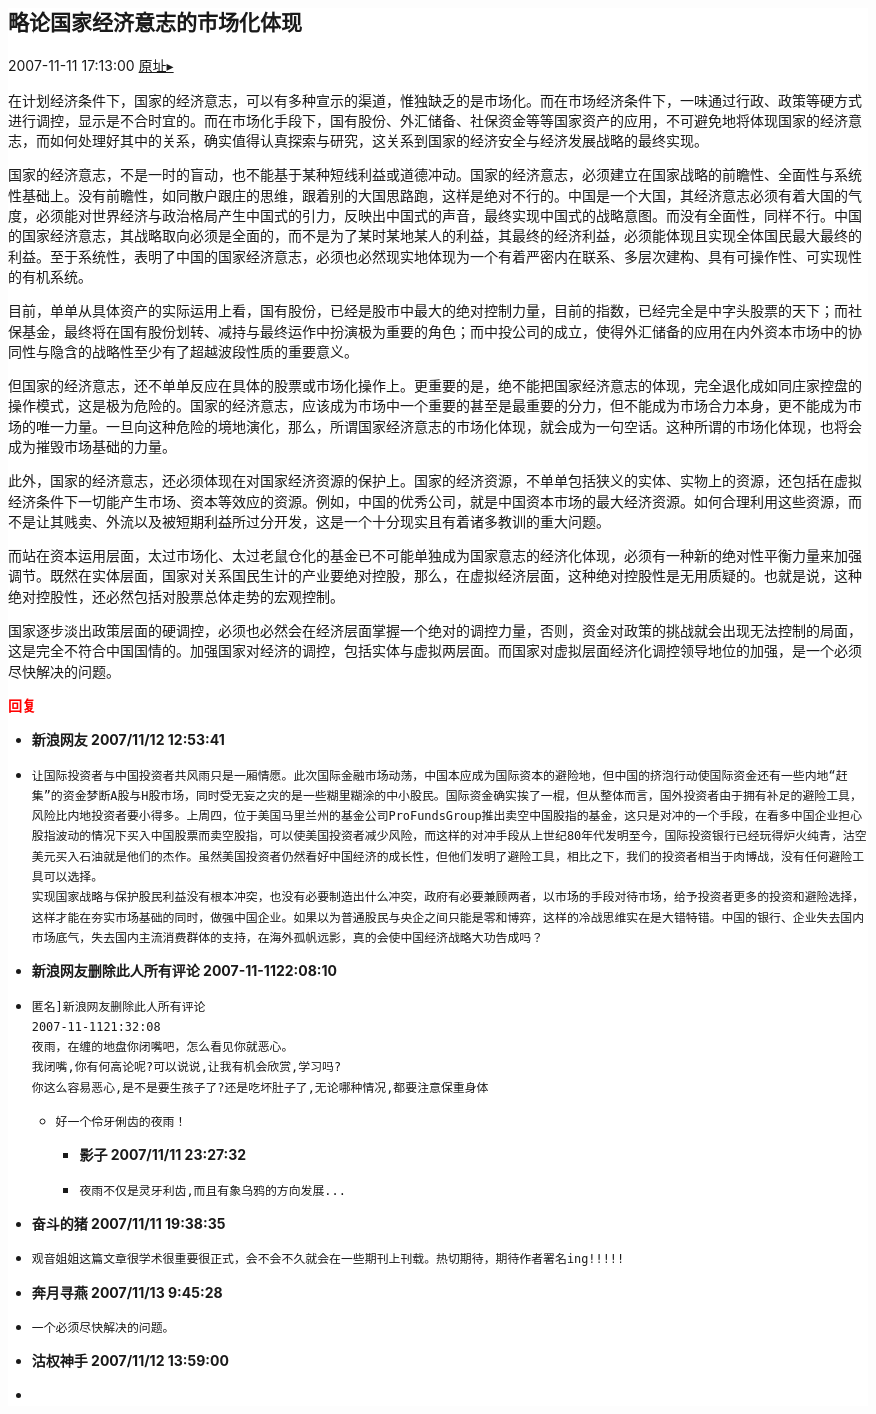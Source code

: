 ## 略论国家经济意志的市场化体现
2007-11-11 17:13:00
[原址▸](http://www.fxgan.com/chan_time/2007_07_12/745.htm)



 在计划经济条件下，国家的经济意志，可以有多种宣示的渠道，惟独缺乏的是市场化。而在市场经济条件下，一味通过行政、政策等硬方式进行调控，显示是不合时宜的。而在市场化手段下，国有股份、外汇储备、社保资金等等国家资产的应用，不可避免地将体现国家的经济意志，而如何处理好其中的关系，确实值得认真探索与研究，这关系到国家的经济安全与经济发展战略的最终实现。
 
 国家的经济意志，不是一时的盲动，也不能基于某种短线利益或道德冲动。国家的经济意志，必须建立在国家战略的前瞻性、全面性与系统性基础上。没有前瞻性，如同散户跟庄的思维，跟着别的大国思路跑，这样是绝对不行的。中国是一个大国，其经济意志必须有着大国的气度，必须能对世界经济与政治格局产生中国式的引力，反映出中国式的声音，最终实现中国式的战略意图。而没有全面性，同样不行。中国的国家经济意志，其战略取向必须是全面的，而不是为了某时某地某人的利益，其最终的经济利益，必须能体现且实现全体国民最大最终的利益。至于系统性，表明了中国的国家经济意志，必须也必然现实地体现为一个有着严密内在联系、多层次建构、具有可操作性、可实现性的有机系统。
 
 目前，单单从具体资产的实际运用上看，国有股份，已经是股市中最大的绝对控制力量，目前的指数，已经完全是中字头股票的天下；而社保基金，最终将在国有股份划转、减持与最终运作中扮演极为重要的角色；而中投公司的成立，使得外汇储备的应用在内外资本市场中的协同性与隐含的战略性至少有了超越波段性质的重要意义。
 
 但国家的经济意志，还不单单反应在具体的股票或市场化操作上。更重要的是，绝不能把国家经济意志的体现，完全退化成如同庄家控盘的操作模式，这是极为危险的。国家的经济意志，应该成为市场中一个重要的甚至是最重要的分力，但不能成为市场合力本身，更不能成为市场的唯一力量。一旦向这种危险的境地演化，那么，所谓国家经济意志的市场化体现，就会成为一句空话。这种所谓的市场化体现，也将会成为摧毁市场基础的力量。
 
 此外，国家的经济意志，还必须体现在对国家经济资源的保护上。国家的经济资源，不单单包括狭义的实体、实物上的资源，还包括在虚拟经济条件下一切能产生市场、资本等效应的资源。例如，中国的优秀公司，就是中国资本市场的最大经济资源。如何合理利用这些资源，而不是让其贱卖、外流以及被短期利益所过分开发，这是一个十分现实且有着诸多教训的重大问题。
 
 而站在资本运用层面，太过市场化、太过老鼠仓化的基金已不可能单独成为国家意志的经济化体现，必须有一种新的绝对性平衡力量来加强调节。既然在实体层面，国家对关系国民生计的产业要绝对控股，那么，在虚拟经济层面，这种绝对控股性是无用质疑的。也就是说，这种绝对控股性，还必然包括对股票总体走势的宏观控制。
 
 国家逐步淡出政策层面的硬调控，必须也必然会在经济层面掌握一个绝对的调控力量，否则，资金对政策的挑战就会出现无法控制的局面，这是完全不符合中国国情的。加强国家对经济的调控，包括实体与虚拟两层面。而国家对虚拟层面经济化调控领导地位的加强，是一个必须尽快解决的问题。





<font color='red'>**回复**</font>


- **新浪网友 2007/11/12 12:53:41**
- ```
  让国际投资者与中国投资者共风雨只是一厢情愿。此次国际金融市场动荡，中国本应成为国际资本的避险地，但中国的挤泡行动使国际资金还有一些内地“赶集”的资金梦断A股与H股市场，同时受无妄之灾的是一些糊里糊涂的中小股民。国际资金确实挨了一棍，但从整体而言，国外投资者由于拥有补足的避险工具，风险比内地投资者要小得多。上周四，位于美国马里兰州的基金公司ProFundsGroup推出卖空中国股指的基金，这只是对冲的一个手段，在看多中国企业担心股指波动的情况下买入中国股票而卖空股指，可以使美国投资者减少风险，而这样的对冲手段从上世纪80年代发明至今，国际投资银行已经玩得炉火纯青，沽空美元买入石油就是他们的杰作。虽然美国投资者仍然看好中国经济的成长性，但他们发明了避险工具，相比之下，我们的投资者相当于肉博战，没有任何避险工具可以选择。
  实现国家战略与保护股民利益没有根本冲突，也没有必要制造出什么冲突，政府有必要兼顾两者，以市场的手段对待市场，给予投资者更多的投资和避险选择，这样才能在夯实市场基础的同时，做强中国企业。如果以为普通股民与央企之间只能是零和博弈，这样的冷战思维实在是大错特错。中国的银行、企业失去国内市场底气，失去国内主流消费群体的支持，在海外孤帆远影，真的会使中国经济战略大功告成吗？
  ```
- **新浪网友删除此人所有评论 2007-11-1122:08:10**
- ```
  匿名]新浪网友删除此人所有评论
  2007-11-1121:32:08
  夜雨，在缠的地盘你闭嘴吧，怎么看见你就恶心。
  我闭嘴,你有何高论呢?可以说说,让我有机会欣赏,学习吗?
  你这么容易恶心,是不是要生孩子了?还是吃坏肚子了,无论哪种情况,都要注意保重身体
  ```
   - ```
     好一个伶牙俐齿的夜雨！
     ```
      - **影子 2007/11/11 23:27:32**
      - ```
        夜雨不仅是灵牙利齿,而且有象乌鸦的方向发展...
        ```
- **奋斗的猪 2007/11/11 19:38:35**
- ```
  观音姐姐这篇文章很学术很重要很正式，会不会不久就会在一些期刊上刊载。热切期待，期待作者署名ing!!!!!
  ```
- **奔月寻燕 2007/11/13 9:45:28**
- ```
  一个必须尽快解决的问题。
  ```
- **沽权神手 2007/11/12 13:59:00**
- ```